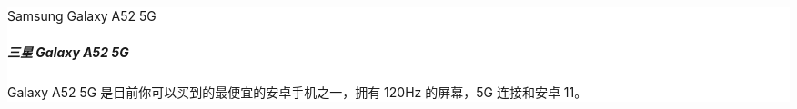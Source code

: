 Samsung Galaxy A52 5G

##### 三星 Galaxy A52 5G

Galaxy A52 5G 是目前你可以买到的最便宜的安卓手机之一，拥有 120Hz 的屏幕，5G 连接和安卓 11。